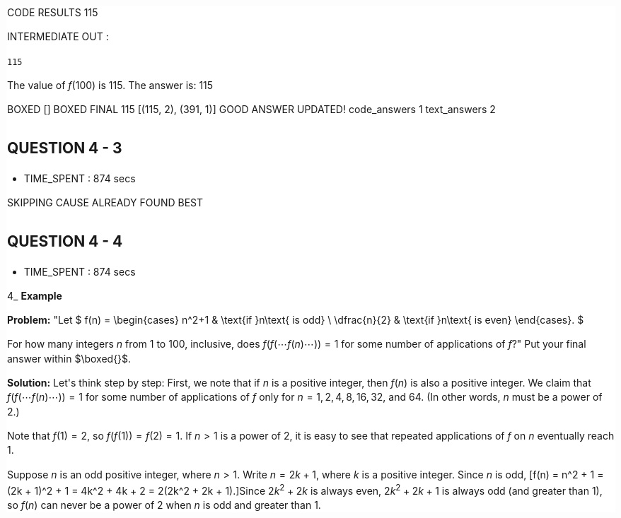 CODE RESULTS 115

INTERMEDIATE OUT :
```output
115
```
The value of $f(100)$ is $115$. The answer is: $115$

BOXED []
BOXED FINAL 115
[(115, 2), (391, 1)]
GOOD ANSWER UPDATED!
code_answers 1 text_answers 2



## QUESTION 4 - 3 
- TIME_SPENT : 874 secs

SKIPPING CAUSE ALREADY FOUND BEST



## QUESTION 4 - 4 
- TIME_SPENT : 874 secs

4_
**Example**

**Problem:** 
"Let $
f(n) =
\begin{cases}
n^2+1 & \text{if }n\text{ is odd} \\
\dfrac{n}{2} & \text{if }n\text{ is even}
\end{cases}.
$

For how many integers $n$ from 1 to 100, inclusive, does $f ( f (\dotsb f (n) \dotsb )) = 1$ for some number of applications of $f$?"
Put your final answer within $\boxed{}$.

**Solution:** 
Let's think step by step:
First, we note that if $n$ is a positive integer, then $f(n)$ is also a positive integer.  We claim that $f ( f (\dotsb f (n) \dotsb )) = 1$ for some number of applications of $f$ only for $n = 1, 2, 4, 8, 16, 32,$ and $64.$  (In other words, $n$ must be a power of 2.)

Note that $f(1) = 2,$ so $f(f(1)) = f(2) = 1.$  If $n > 1$ is a power of 2, it is easy to see that repeated applications of $f$ on $n$ eventually reach 1.

Suppose $n$ is an odd positive integer, where $n > 1.$  Write $n = 2k + 1,$ where $k$ is a positive integer.  Since $n$ is odd,
\[f(n) = n^2 + 1 = (2k + 1)^2 + 1 = 4k^2 + 4k + 2 = 2(2k^2 + 2k + 1).\]Since $2k^2 + 2k$ is always even, $2k^2 + 2k + 1$ is always odd (and greater than 1), so $f(n)$ can never be a power of 2 when $n$ is odd and greater than 1.
